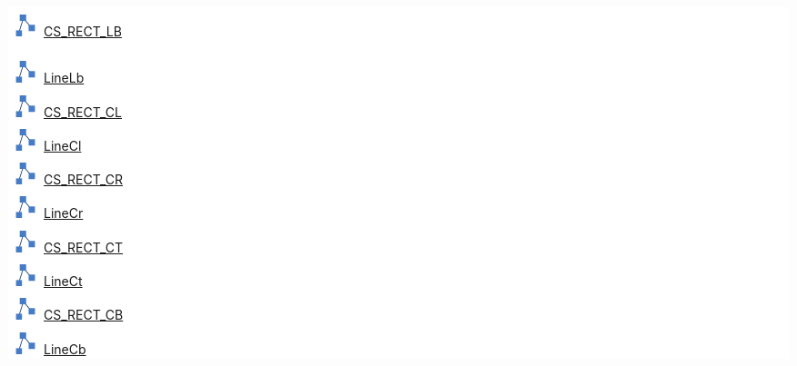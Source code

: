 <span class="paragraph"><img src="../images/class.svg"/><a href="namespaceHack_1_1Ui.md#cs_rect_lb">CS_RECT_LB</a>
</span>
</div>
<div class="paragraph">
<span class="paragraph"><img src="../images/class.svg"/><a href="namespaceHack_1_1Ui_1_1Detail.md#linelb">LineLb</a>
</span>
</div>
<div class="paragraph">
<span class="paragraph"><img src="../images/class.svg"/><a href="namespaceHack_1_1Ui.md#cs_rect_cl">CS_RECT_CL</a>
</span>
</div>
<div class="paragraph">
<span class="paragraph"><img src="../images/class.svg"/><a href="namespaceHack_1_1Ui_1_1Detail.md#linecl">LineCl</a>
</span>
</div>
<div class="paragraph">
<span class="paragraph"><img src="../images/class.svg"/><a href="namespaceHack_1_1Ui.md#cs_rect_cr">CS_RECT_CR</a>
</span>
</div>
<div class="paragraph">
<span class="paragraph"><img src="../images/class.svg"/><a href="namespaceHack_1_1Ui_1_1Detail.md#linecr">LineCr</a>
</span>
</div>
<div class="paragraph">
<span class="paragraph"><img src="../images/class.svg"/><a href="namespaceHack_1_1Ui.md#cs_rect_ct">CS_RECT_CT</a>
</span>
</div>
<div class="paragraph">
<span class="paragraph"><img src="../images/class.svg"/><a href="namespaceHack_1_1Ui_1_1Detail.md#linect">LineCt</a>
</span>
</div>
<div class="paragraph">
<span class="paragraph"><img src="../images/class.svg"/><a href="namespaceHack_1_1Ui.md#cs_rect_cb">CS_RECT_CB</a>
</span>
</div>
<div class="paragraph">
<span class="paragraph"><img src="../images/class.svg"/><a href="namespaceHack_1_1Ui_1_1Detail.md#linecb">LineCb</a>
</span>
</div>
